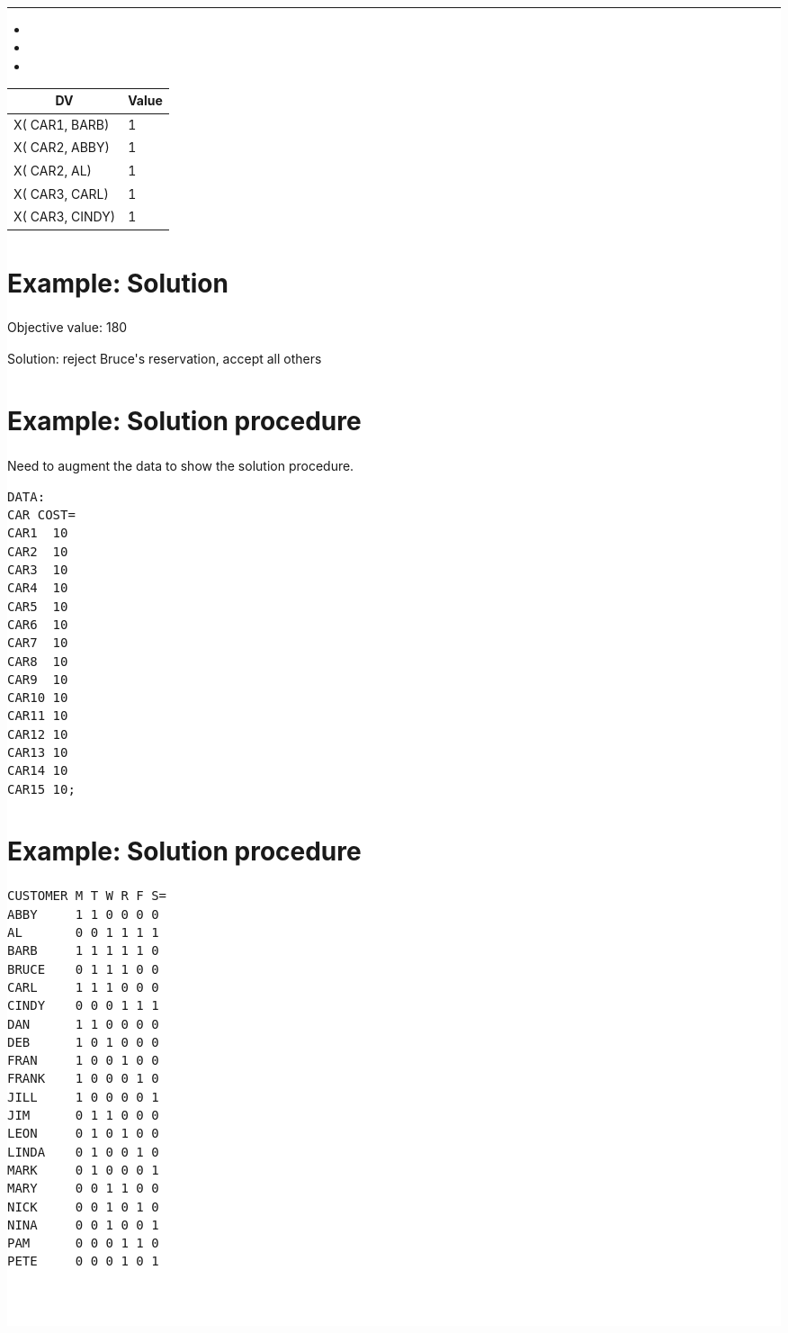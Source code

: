 ***
-
-
-
 DV               | Value
-----------------|---
X( CAR1, BARB)   |1
X( CAR2, ABBY)   |1
X( CAR2, AL)     |1
X( CAR3, CARL)   |1
X( CAR3, CINDY)  |1

Example: Solution
=======================================================

Objective value: 180  

Solution: reject Bruce's reservation, accept all others

Example: Solution procedure
========================================================
Need to augment the data to show the solution procedure.
<pre>
DATA:
CAR COST=
CAR1  10
CAR2  10
CAR3  10
CAR4  10
CAR5  10
CAR6  10
CAR7  10
CAR8  10
CAR9  10
CAR10 10
CAR11 10
CAR12 10
CAR13 10
CAR14 10
CAR15 10;
</pre>

Example: Solution procedure
========================================================
<pre>
CUSTOMER M T W R F S=
ABBY     1 1 0 0 0 0
AL       0 0 1 1 1 1
BARB     1 1 1 1 1 0
BRUCE    0 1 1 1 0 0
CARL     1 1 1 0 0 0
CINDY    0 0 0 1 1 1
DAN      1 1 0 0 0 0
DEB      1 0 1 0 0 0
FRAN     1 0 0 1 0 0
FRANK    1 0 0 0 1 0
JILL     1 0 0 0 0 1
JIM      0 1 1 0 0 0
LEON     0 1 0 1 0 0
LINDA    0 1 0 0 1 0
MARK     0 1 0 0 0 1 
MARY     0 0 1 1 0 0
NICK     0 0 1 0 1 0
NINA     0 0 1 0 0 1
PAM      0 0 0 1 1 0
PETE     0 0 0 1 0 1